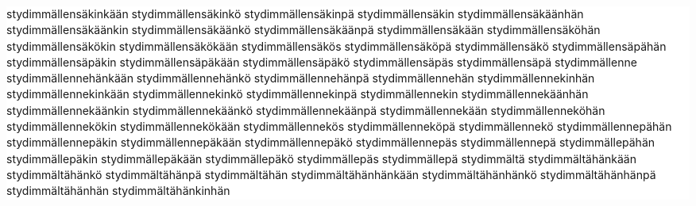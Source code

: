 stydimmällensäkinkään
stydimmällensäkinkö
stydimmällensäkinpä
stydimmällensäkin
stydimmällensäkäänhän
stydimmällensäkäänkin
stydimmällensäkäänkö
stydimmällensäkäänpä
stydimmällensäkään
stydimmällensäköhän
stydimmällensäkökin
stydimmällensäkökään
stydimmällensäkös
stydimmällensäköpä
stydimmällensäkö
stydimmällensäpähän
stydimmällensäpäkin
stydimmällensäpäkään
stydimmällensäpäkö
stydimmällensäpäs
stydimmällensäpä
stydimmällenne
stydimmällennehänkään
stydimmällennehänkö
stydimmällennehänpä
stydimmällennehän
stydimmällennekinhän
stydimmällennekinkään
stydimmällennekinkö
stydimmällennekinpä
stydimmällennekin
stydimmällennekäänhän
stydimmällennekäänkin
stydimmällennekäänkö
stydimmällennekäänpä
stydimmällennekään
stydimmällenneköhän
stydimmällennekökin
stydimmällennekökään
stydimmällennekös
stydimmällenneköpä
stydimmällennekö
stydimmällennepähän
stydimmällennepäkin
stydimmällennepäkään
stydimmällennepäkö
stydimmällennepäs
stydimmällennepä
stydimmällepähän
stydimmällepäkin
stydimmällepäkään
stydimmällepäkö
stydimmällepäs
stydimmällepä
stydimmältä
stydimmältähänkään
stydimmältähänkö
stydimmältähänpä
stydimmältähän
stydimmältähänhänkään
stydimmältähänhänkö
stydimmältähänhänpä
stydimmältähänhän
stydimmältähänkinhän
